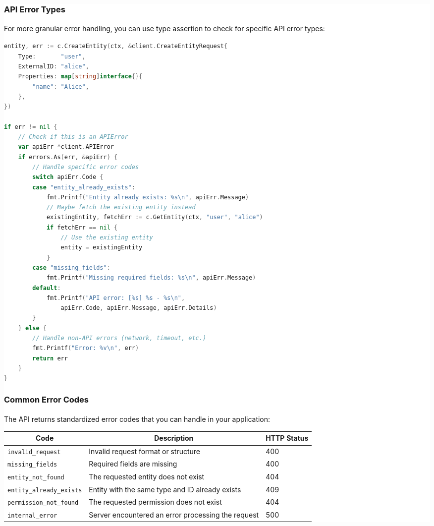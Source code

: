 ### API Error Types

For more granular error handling, you can use type assertion to check for specific API error types:

```go
entity, err := c.CreateEntity(ctx, &client.CreateEntityRequest{
    Type:       "user",
    ExternalID: "alice",
    Properties: map[string]interface{}{
        "name": "Alice",
    },
})

if err != nil {
    // Check if this is an APIError
    var apiErr *client.APIError
    if errors.As(err, &apiErr) {
        // Handle specific error codes
        switch apiErr.Code {
        case "entity_already_exists":
            fmt.Printf("Entity already exists: %s\n", apiErr.Message)
            // Maybe fetch the existing entity instead
            existingEntity, fetchErr := c.GetEntity(ctx, "user", "alice")
            if fetchErr == nil {
                // Use the existing entity
                entity = existingEntity
            }
        case "missing_fields":
            fmt.Printf("Missing required fields: %s\n", apiErr.Message) 
        default:
            fmt.Printf("API error: [%s] %s - %s\n", 
                apiErr.Code, apiErr.Message, apiErr.Details)
        }
    } else {
        // Handle non-API errors (network, timeout, etc.)
        fmt.Printf("Error: %v\n", err)
        return err
    }
}
```

### Common Error Codes

The API returns standardized error codes that you can handle in your application:

| Code                  | Description                                       | HTTP Status |
|-----------------------|---------------------------------------------------|-------------|
| `invalid_request`     | Invalid request format or structure               | 400         |
| `missing_fields`      | Required fields are missing                       | 400         |
| `entity_not_found`    | The requested entity does not exist               | 404         |
| `entity_already_exists` | Entity with the same type and ID already exists | 409         |
| `permission_not_found`| The requested permission does not exist           | 404         |
| `internal_error`      | Server encountered an error processing the request| 500         |
